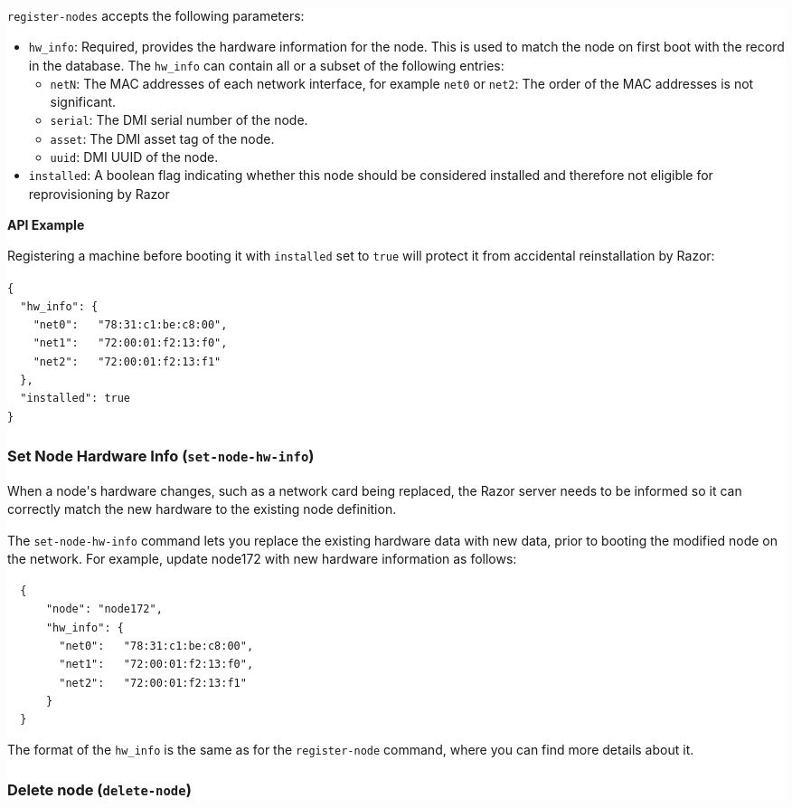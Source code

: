 `register-nodes` accepts the following parameters:


* `hw_info`: Required, provides the hardware information for the node.
  This is used to match the node on first boot with the record in the
  database. The `hw_info` can contain all or a subset of the following
  entries:
  * `netN`: The MAC addresses of each network interface, for example `net0`
  or `net2`: The order of the MAC addresses is not significant.
  * `serial`: The DMI serial number of the node.
  * `asset`: The DMI asset tag of the node.
  * `uuid`: DMI UUID of the node.
* `installed`: A boolean flag indicating whether this node should be
  considered installed and therefore not eligible for reprovisioning by
  Razor

**API Example**

Registering a machine before booting it with `installed` set to `true` will
protect it from accidental reinstallation by Razor:

    {
      "hw_info": {
        "net0":   "78:31:c1:be:c8:00",
        "net1":   "72:00:01:f2:13:f0",
        "net2":   "72:00:01:f2:13:f1"
      },
      "installed": true
    }

### Set Node Hardware Info (`set-node-hw-info`)

When a node's hardware changes, such as a network card being replaced, the
Razor server needs to be informed so it can correctly match the new
hardware to the existing node definition.

The `set-node-hw-info` command lets you replace the existing hardware
data with new data, prior to booting the modified node on the network. For
example, update node172 with new hardware information as follows:

~~~
  {
      "node": "node172",
      "hw_info": {
        "net0":   "78:31:c1:be:c8:00",
        "net1":   "72:00:01:f2:13:f0",
        "net2":   "72:00:01:f2:13:f1"
      }
  }
~~~

The format of the `hw_info` is the same as for the `register-node` command,
where you can find more details about it.

### Delete node (`delete-node`)
